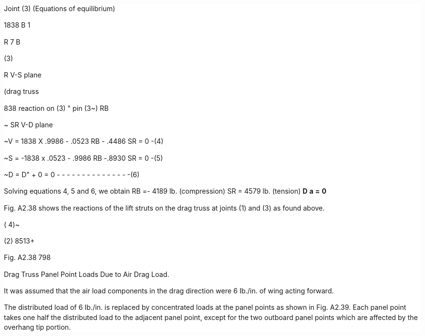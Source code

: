 Joint (3) (Equations of equilibrium)



1838
B 1



R 7 B



(3)



R V-S plane



(drag truss

838 reaction on
(3) " pin (3~)
RB

~ SR V-D plane



~V = 1838 X .9986 - .0523 RB - .4486 SR = 0 -(4)

~S = -1838 x .0523 - .9986 RB -.8930 SR = 0 -(5)

~D = D" + 0 = 0 - - - - - - - - - - - - - - -(6)


Solving equations 4, 5 and 6, we obtain
RB =- 4189 lb. (compression)
SR = 4579 lb. (tension)
**D** **a** **=** **0**


Fig. A2.38 shows the reactions of the lift
struts on the drag truss at joints (1) and (3)
as found above.

( 4)~


(2) 8513+

Fig. A2.38 798


Drag Truss Panel Point Loads Due to Air Drag
Load.


It was assumed that the air load components
in the drag direction were 6 Ib./in. of wing
acting forward.


The distributed load of 6 Ib./in. is replaced by concentrated loads at the panel points
as shown in Fig. A2.39. Each panel point takes
one half the distributed load to the adjacent
panel point, except for the two outboard panel
points which are affected by the overhang tip
portion.
